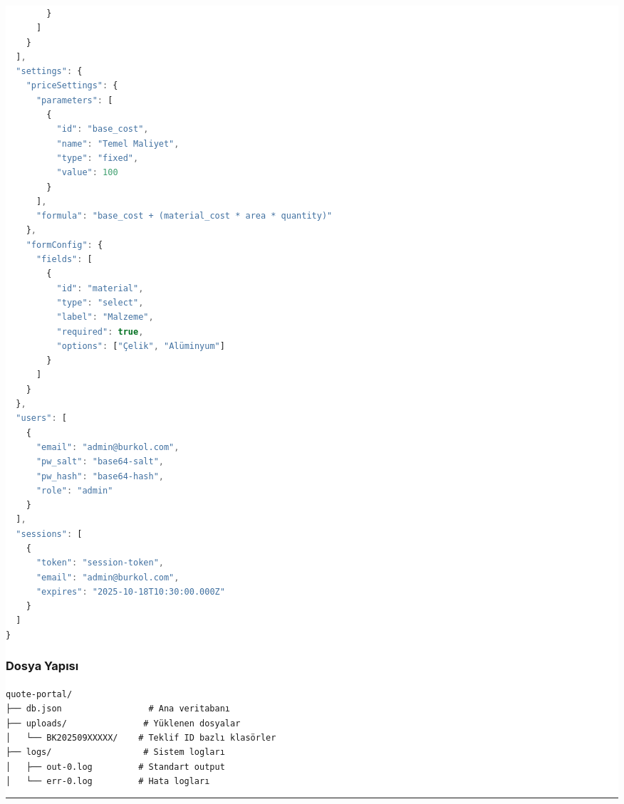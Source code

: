 ```javascript
        }
      ]
    }
  ],
  "settings": {
    "priceSettings": {
      "parameters": [
        {
          "id": "base_cost",
          "name": "Temel Maliyet",
          "type": "fixed",
          "value": 100
        }
      ],
      "formula": "base_cost + (material_cost * area * quantity)"
    },
    "formConfig": {
      "fields": [
        {
          "id": "material",
          "type": "select",
          "label": "Malzeme",
          "required": true,
          "options": ["Çelik", "Alüminyum"]
        }
      ]
    }
  },
  "users": [
    {
      "email": "admin@burkol.com",
      "pw_salt": "base64-salt",
      "pw_hash": "base64-hash",
      "role": "admin"
    }
  ],
  "sessions": [
    {
      "token": "session-token",
      "email": "admin@burkol.com",
      "expires": "2025-10-18T10:30:00.000Z"
    }
  ]
}
```

### Dosya Yapısı
```
quote-portal/
├── db.json                 # Ana veritabanı
├── uploads/               # Yüklenen dosyalar
│   └── BK202509XXXXX/    # Teklif ID bazlı klasörler
├── logs/                  # Sistem logları
│   ├── out-0.log         # Standart output
│   └── err-0.log         # Hata logları
```

---